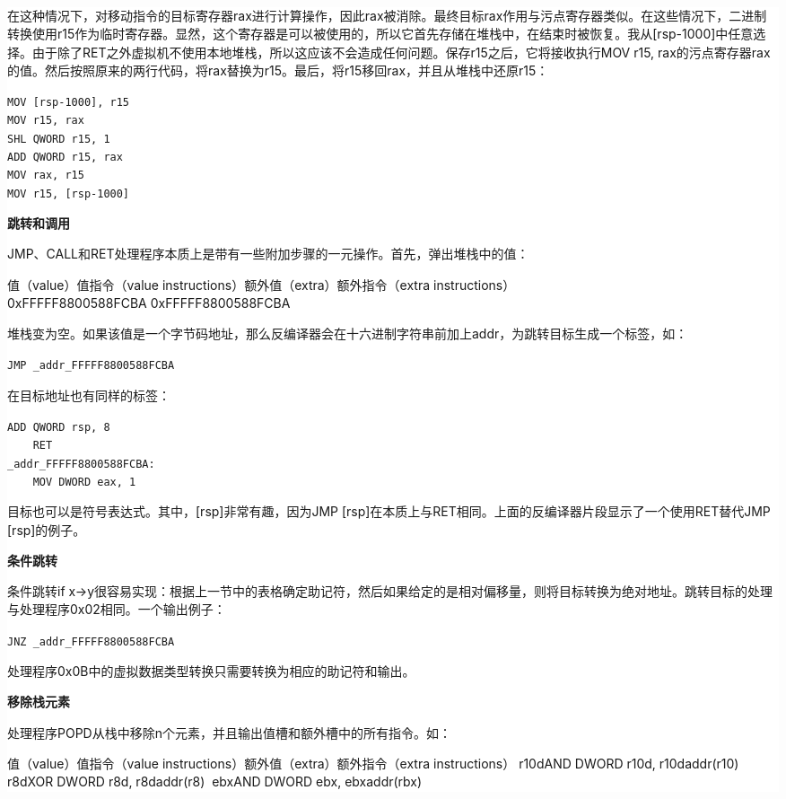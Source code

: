 在这种情况下，对移动指令的目标寄存器rax进行计算操作，因此rax被消除。最终目标rax作用与污点寄存器类似。在这些情况下，二进制转换使用r15作为临时寄存器。显然，这个寄存器是可以被使用的，所以它首先存储在堆栈中，在结束时被恢复。我从[rsp-1000]中任意选择。由于除了RET之外虚拟机不使用本地堆栈，所以这应该不会造成任何问题。保存r15之后，它将接收执行MOV r15, rax的污点寄存器rax的值。然后按照原来的两行代码，将rax替换为r15。最后，将r15移回rax，并且从堆栈中还原r15：

```
MOV [rsp-1000], r15
MOV r15, rax
SHL QWORD r15, 1
ADD QWORD r15, rax
MOV rax, r15
MOV r15, [rsp-1000]
```

<a name="header-n415"></a>**跳转和调用**

JMP、CALL和RET处理程序本质上是带有一些附加步骤的一元操作。首先，弹出堆栈中的值：
<td valign="bottom">值（value）</td><td valign="bottom">值指令（value instructions）</td><td valign="bottom">额外值（extra）</td><td valign="bottom">额外指令（extra instructions）</td>
<td valign="top">0xFFFFF8800588FCBA</td><td valign="top"> </td><td valign="top">0xFFFFF8800588FCBA</td><td valign="top"> </td>

堆栈变为空。如果该值是一个字节码地址，那么反编译器会在十六进制字符串前加上addr，为跳转目标生成一个标签，如：

```
JMP _addr_FFFFF8800588FCBA
```

在目标地址也有同样的标签：

```
ADD QWORD rsp, 8
    RET
_addr_FFFFF8800588FCBA:
    MOV DWORD eax, 1
```

目标也可以是符号表达式。其中，[rsp]非常有趣，因为JMP [rsp]在本质上与RET相同。上面的反编译器片段显示了一个使用RET替代JMP [rsp]的例子。

<a name="header-n433"></a>**条件跳转**

条件跳转if x→y很容易实现：根据上一节中的表格确定助记符，然后如果给定的是相对偏移量，则将目标转换为绝对地址。跳转目标的处理与处理程序0x02相同。一个输出例子：

```
JNZ _addr_FFFFF8800588FCBA
```

处理程序0x0B中的虚拟数据类型转换只需要转换为相应的助记符和输出。

<a name="header-n437"></a>**移除栈元素**

处理程序POPD从栈中移除n个元素，并且输出值槽和额外槽中的所有指令。如：
<td valign="bottom">值（value）</td><td valign="bottom">值指令（value instructions）</td><td valign="bottom">额外值（extra）</td><td valign="bottom">额外指令（extra instructions）</td>
<td valign="top">r10d</td><td valign="top">AND DWORD r10d, r10d</td><td valign="top">addr(r10)</td><td valign="top"> </td>
<td valign="top">r8d</td><td valign="top">XOR DWORD r8d, r8d</td><td valign="top">addr(r8)</td><td valign="top"> </td>
<td valign="top">ebx</td><td valign="top">AND DWORD ebx, ebx</td><td valign="top">addr(rbx)</td><td valign="top"> </td>
